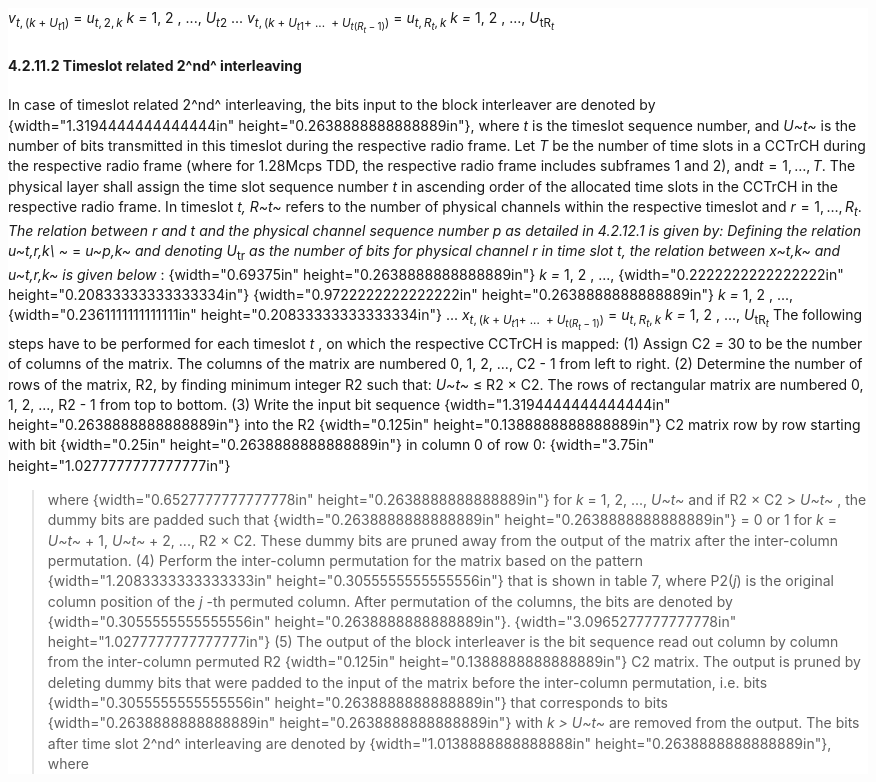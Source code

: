 $v_{t,(k + U_{t1})}\ = \ u_{t,2,k}$ _k =_ 1, 2 , ..., $U_{t2}$
...
$v_{t,(k + U_{t1} + \ \text{.}\text{.}\text{.}\ + U_{t\left( R_{t} - 1
\right)})}\ = \ u_{t,R_{t},k}$ _k =_ 1, 2 , ..., $U_{\text{tR}_{t}}$
#### 4.2.11.2 Timeslot related 2^nd^ interleaving
In case of timeslot related 2^nd^ interleaving, the bits input to the block
interleaver are denoted by {width="1.3194444444444444in"
height="0.2638888888888889in"}, where _t_ is the timeslot sequence number, and
_U~t~_ is the number of bits transmitted in this timeslot during the
respective radio frame.
Let _T_ be the number of time slots in a CCTrCH during the respective radio
frame (where for 1.28Mcps TDD, the respective radio frame includes subframes 1
and 2), and$t = 1,\ldots,T$. The physical layer shall assign the time slot
sequence number _t_ in ascending order of the allocated time slots in the
CCTrCH in the respective radio frame. In timeslot _t,_ _R~t~_ refers to the
number of physical channels within the respective timeslot and $r =
1,\ldots,R_{t}$. _The relation between r and t and the physical channel
sequence number p as detailed in 4.2.12.1 is given by:_
_Defining the relation u~t,r,k\ ~_ = _u~p,k~ and denoting_ $U_{\text{tr}}$ _as
the number of bits for physical channel r in time slot t, the relation between
x~t,k~ and u~t,r,k~ is given below_ :
{width="0.69375in" height="0.2638888888888889in"} _k =_ 1, 2 , ...,
{width="0.2222222222222222in" height="0.20833333333333334in"}
{width="0.9722222222222222in" height="0.2638888888888889in"} _k =_ 1, 2 , ...,
{width="0.2361111111111111in" height="0.20833333333333334in"}
...
$x_{t,(k + U_{t1} + \ \text{.}\text{.}\text{.}\ + U_{t\left( R_{t} - 1
\right)})}\ = \ u_{t,R_{t},k}$ _k =_ 1, 2 , ..., $U_{\text{tR}_{t}}$
The following steps have to be performed for each timeslot _t_ , on which the
respective CCTrCH is mapped:
(1) Assign C2 _=_ 30 to be the number of columns of the matrix. The columns of
the matrix are numbered 0, 1, 2, ..., C2 - 1 from left to right.
(2) Determine the number of rows of the matrix, R2, by finding minimum integer
R2 such that:
_U~t~_ ≤ R2 × C2.
The rows of rectangular matrix are numbered 0, 1, 2, ..., R2 - 1 from top to
bottom.
(3) Write the input bit sequence {width="1.3194444444444444in"
height="0.2638888888888889in"} into the R2 {width="0.125in"
height="0.1388888888888889in"} C2 matrix row by row starting with bit
{width="0.25in" height="0.2638888888888889in"} in column 0 of row 0:
{width="3.75in" height="1.0277777777777777in"}
> where {width="0.6527777777777778in" height="0.2638888888888889in"} for _k_ =
> 1, 2, ..., _U~t~_ and if R2 × C2 > _U~t~_ , the dummy bits are padded such
> that {width="0.2638888888888889in" height="0.2638888888888889in"} = 0 or 1
> for _k_ = _U~t~_ \+ 1, _U~t~_ \+ 2, ..., R2 × C2. These dummy bits are
> pruned away from the output of the matrix after the inter-column
> permutation.
(4) Perform the inter-column permutation for the matrix based on the pattern
{width="1.2083333333333333in" height="0.3055555555555556in"} that is shown in
table 7, where P2(_j_) is the original column position of the _j_ -th permuted
column. After permutation of the columns, the bits are denoted by
{width="0.3055555555555556in" height="0.2638888888888889in"}.
{width="3.0965277777777778in" height="1.0277777777777777in"}
(5) The output of the block interleaver is the bit sequence read out column by
column from the inter-column permuted R2 {width="0.125in"
height="0.1388888888888889in"} C2 matrix. The output is pruned by deleting
dummy bits that were padded to the input of the matrix before the inter-column
permutation, i.e. bits {width="0.3055555555555556in"
height="0.2638888888888889in"} that corresponds to bits
{width="0.2638888888888889in" height="0.2638888888888889in"} with _k > U~t~_
are removed from the output. The bits after time slot 2^nd^ interleaving are
denoted by {width="1.0138888888888888in" height="0.2638888888888889in"}, where